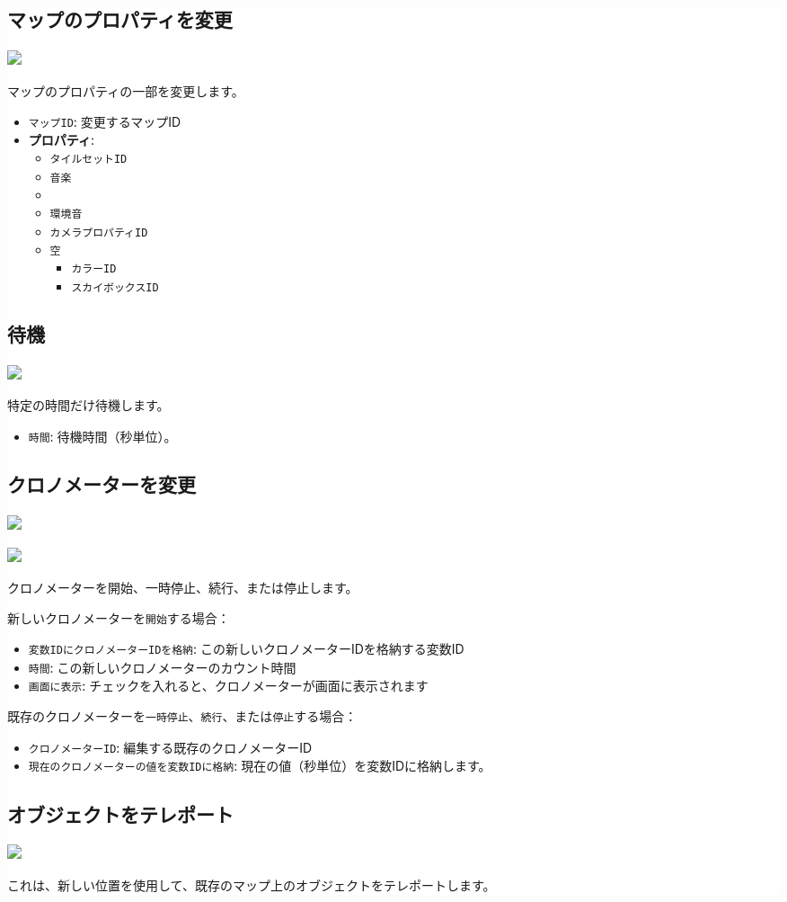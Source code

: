 ## マップのプロパティを変更 <a href="#change-map-properties" id="change-map-properties"></a>

![](../.gitbook/assets/command-change-map-properties.png)

マップのプロパティの一部を変更します。

* `マップID`: 変更するマップID
* **プロパティ**:
  * `タイルセットID`
  * `音楽`
  *
  * `環境音`
  * `カメラプロパティID`
  * `空`
    * `カラーID`
    * `スカイボックスID`

## 待機 <a href="#wait" id="wait"></a>

![](../.gitbook/assets/command-wait.png)

特定の時間だけ待機します。

* `時間`: 待機時間（秒単位）。

## クロノメーターを変更 <a href="#change-chronometer" id="change-chronometer"></a>

![](../.gitbook/assets/command-change-chronometer1.png)

![](../.gitbook/assets/command-change-chronometer2.png)

クロノメーターを開始、一時停止、続行、または停止します。

新しいクロノメーターを`開始`する場合：

* `変数IDにクロノメーターIDを格納`: この新しいクロノメーターIDを格納する変数ID
* `時間`: この新しいクロノメーターのカウント時間
* `画面に表示`: チェックを入れると、クロノメーターが画面に表示されます

既存のクロノメーターを`一時停止`、`続行`、または`停止`する場合：

* `クロノメーターID`: 編集する既存のクロノメーターID
* `現在のクロノメーターの値を変数IDに格納`: 現在の値（秒単位）を変数IDに格納します。

## オブジェクトをテレポート <a href="#teleport-object" id="teleport-object"></a>

![](<../.gitbook/assets/command-teleport-object (1).png>)

これは、新しい位置を使用して、既存のマップ上のオブジェクトをテレポートします。
